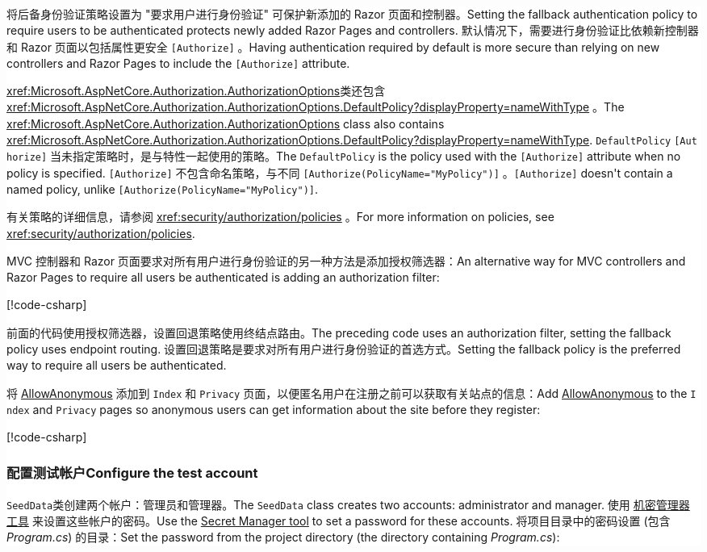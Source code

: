 <span data-ttu-id="d8bc9-170">将后备身份验证策略设置为 "要求用户进行身份验证" 可保护新添加的 Razor 页面和控制器。</span><span class="sxs-lookup"><span data-stu-id="d8bc9-170">Setting the fallback authentication policy to require users to be authenticated protects newly added Razor Pages and controllers.</span></span> <span data-ttu-id="d8bc9-171">默认情况下，需要进行身份验证比依赖新控制器和 Razor 页面以包括属性更安全 `[Authorize]` 。</span><span class="sxs-lookup"><span data-stu-id="d8bc9-171">Having authentication required by default is more secure than relying on new controllers and Razor Pages to include the `[Authorize]` attribute.</span></span>

<span data-ttu-id="d8bc9-172"><xref:Microsoft.AspNetCore.Authorization.AuthorizationOptions>类还包含 <xref:Microsoft.AspNetCore.Authorization.AuthorizationOptions.DefaultPolicy?displayProperty=nameWithType> 。</span><span class="sxs-lookup"><span data-stu-id="d8bc9-172">The <xref:Microsoft.AspNetCore.Authorization.AuthorizationOptions> class also contains <xref:Microsoft.AspNetCore.Authorization.AuthorizationOptions.DefaultPolicy?displayProperty=nameWithType>.</span></span> <span data-ttu-id="d8bc9-173">`DefaultPolicy` `[Authorize]` 当未指定策略时，是与特性一起使用的策略。</span><span class="sxs-lookup"><span data-stu-id="d8bc9-173">The `DefaultPolicy` is the policy used with the `[Authorize]` attribute when no policy is specified.</span></span> <span data-ttu-id="d8bc9-174">`[Authorize]` 不包含命名策略，与不同 `[Authorize(PolicyName="MyPolicy")]` 。</span><span class="sxs-lookup"><span data-stu-id="d8bc9-174">`[Authorize]` doesn't contain a named policy, unlike `[Authorize(PolicyName="MyPolicy")]`.</span></span>

<span data-ttu-id="d8bc9-175">有关策略的详细信息，请参阅 <xref:security/authorization/policies> 。</span><span class="sxs-lookup"><span data-stu-id="d8bc9-175">For more information on policies, see <xref:security/authorization/policies>.</span></span>

<span data-ttu-id="d8bc9-176">MVC 控制器和 Razor 页面要求对所有用户进行身份验证的另一种方法是添加授权筛选器：</span><span class="sxs-lookup"><span data-stu-id="d8bc9-176">An alternative way for MVC controllers and Razor Pages to require all users be authenticated is adding an authorization filter:</span></span>

[!code-csharp[](secure-data/samples/final3/Startup2.cs?name=snippet&highlight=14-99)]

<span data-ttu-id="d8bc9-177">前面的代码使用授权筛选器，设置回退策略使用终结点路由。</span><span class="sxs-lookup"><span data-stu-id="d8bc9-177">The preceding code uses an authorization filter, setting the fallback policy uses endpoint routing.</span></span> <span data-ttu-id="d8bc9-178">设置回退策略是要求对所有用户进行身份验证的首选方式。</span><span class="sxs-lookup"><span data-stu-id="d8bc9-178">Setting the fallback policy is the preferred way to require all users be authenticated.</span></span>

<span data-ttu-id="d8bc9-179">将 [AllowAnonymous](/dotnet/api/microsoft.aspnetcore.authorization.allowanonymousattribute) 添加到 `Index` 和 `Privacy` 页面，以便匿名用户在注册之前可以获取有关站点的信息：</span><span class="sxs-lookup"><span data-stu-id="d8bc9-179">Add [AllowAnonymous](/dotnet/api/microsoft.aspnetcore.authorization.allowanonymousattribute) to the `Index` and `Privacy` pages so anonymous users can get information about the site before they register:</span></span>

[!code-csharp[](secure-data/samples/final3/Pages/Index.cshtml.cs?highlight=1,7)]

### <a name="configure-the-test-account"></a><span data-ttu-id="d8bc9-180">配置测试帐户</span><span class="sxs-lookup"><span data-stu-id="d8bc9-180">Configure the test account</span></span>

<span data-ttu-id="d8bc9-181">`SeedData`类创建两个帐户：管理员和管理器。</span><span class="sxs-lookup"><span data-stu-id="d8bc9-181">The `SeedData` class creates two accounts: administrator and manager.</span></span> <span data-ttu-id="d8bc9-182">使用 [机密管理器工具](xref:security/app-secrets) 来设置这些帐户的密码。</span><span class="sxs-lookup"><span data-stu-id="d8bc9-182">Use the [Secret Manager tool](xref:security/app-secrets) to set a password for these accounts.</span></span> <span data-ttu-id="d8bc9-183">将项目目录中的密码设置 (包含 *Program.cs*) 的目录：</span><span class="sxs-lookup"><span data-stu-id="d8bc9-183">Set the password from the project directory (the directory containing *Program.cs*):</span></span>
